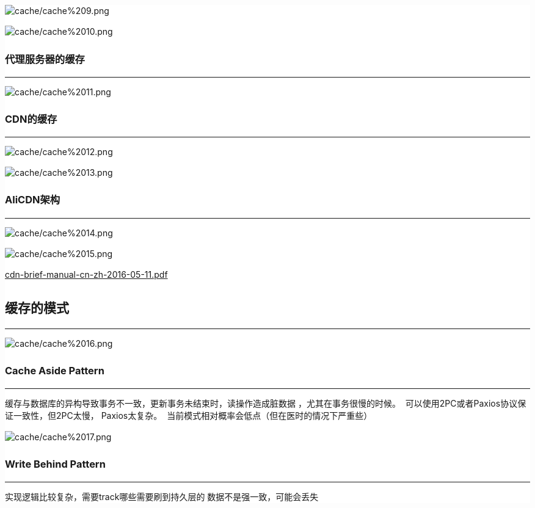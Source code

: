 ![cache/cache%209.png](cache/cache%209.png)

![cache/cache%2010.png](cache/cache%2010.png)

### 代理服务器的缓存

---

![cache/cache%2011.png](cache/cache%2011.png)

### CDN的缓存

---

![cache/cache%2012.png](cache/cache%2012.png)

![cache/cache%2013.png](cache/cache%2013.png)

### AliCDN架构

---

![cache/cache%2014.png](cache/cache%2014.png)

![cache/cache%2015.png](cache/cache%2015.png)

[cdn-brief-manual-cn-zh-2016-05-11.pdf](cache/cdn-brief-manual-cn-zh-2016-05-11.pdf)

## 缓存的模式

---

![cache/cache%2016.png](cache/cache%2016.png)

### Cache Aside Pattern

---

缓存与数据库的异构导致事务不一致，更新事务未结束时，读操作造成脏数据 ，尤其在事务很慢的时候。 
可以使用2PC或者Paxios协议保证一致性，但2PC太慢， Paxios太复杂。 
当前模式相对概率会低点（但在医时的情况下严重些）

![cache/cache%2017.png](cache/cache%2017.png)

### Write Behind Pattern

---

实现逻辑比较复杂，需要track哪些需要刷到持久层的
数据不是强一致，可能会丢失
